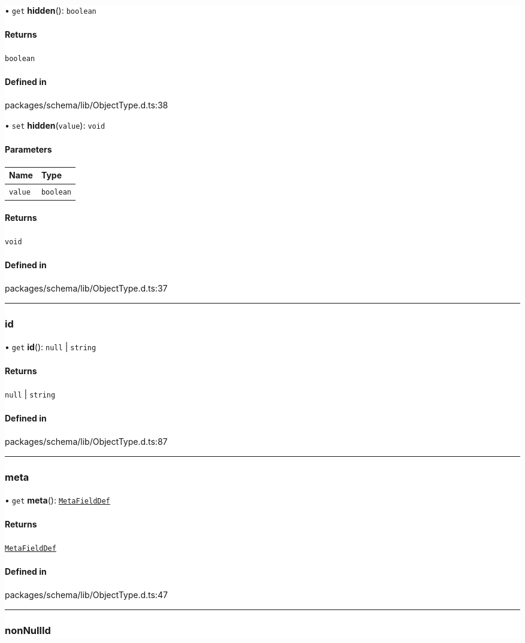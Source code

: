 • `get` **hidden**(): `boolean`

#### Returns

`boolean`

#### Defined in

packages/schema/lib/ObjectType.d.ts:38

• `set` **hidden**(`value`): `void`

#### Parameters

| Name | Type |
| :------ | :------ |
| `value` | `boolean` |

#### Returns

`void`

#### Defined in

packages/schema/lib/ObjectType.d.ts:37

___

### id

• `get` **id**(): ``null`` \| `string`

#### Returns

``null`` \| `string`

#### Defined in

packages/schema/lib/ObjectType.d.ts:87

___

### meta

• `get` **meta**(): [`MetaFieldDef`](../modules/Solarwind.md#metafielddef)

#### Returns

[`MetaFieldDef`](../modules/Solarwind.md#metafielddef)

#### Defined in

packages/schema/lib/ObjectType.d.ts:47

___

### nonNullId
